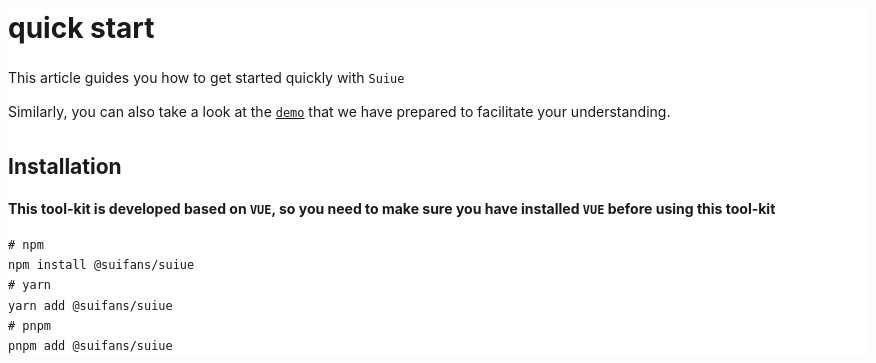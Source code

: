 [//]: # (i will translate it to english)

<script setup>
import { useWalletState, useWalletQuery, useWalletActions, consts, InsufficientBalanceError } from "@suifans/suiue"
import { TransactionBlock } from "@mysten/sui.js/transactions";
import { ref } from "vue"
const state = useWalletState()
const query = useWalletQuery()

const { isConnected } =  useWalletState()
const { loadObjects, objects } = useWalletQuery()
const { signAndExecuteTransactionBlock, getExactlyCoinAmount } = useWalletActions()
	
const objType = ref()
const sponsorAmount = ref(5)


async function sponsorMe() {
    const txb = new TransactionBlock()

    try {
        const coinToTransfer = await getExactlyCoinAmount({
            txb: txb,
            coinType: consts.COIN_SUI,
            amt: sponsorAmount.value * consts.MIST_PER_SUI,
        })
    
        txb.transferObjects([coinToTransfer], "0xcc05ae5fe806c7df585f5b4bd626a33d14045f2e123e794b16fcfd7949e7f3ef")
        //                                    my address
    
        await signAndExecuteTransactionBlock(txb)
    } catch (e) {
        if (e instanceof InsufficientBalanceError) {
            alert("Insufficient balance")
            return
        }
        throw e
    }
}
</script>

# quick start

This article guides you how to get started quickly with `Suiue`

Similarly, you can also take a look at the [`demo`](https://github.com/SuiFansCN/suiue/tree/main/packages/demo) that we have prepared to facilitate your understanding.

## Installation

**This tool-kit is developed based on `VUE`, so you need to make sure you have installed `VUE` before using this tool-kit**

```shell
# npm
npm install @suifans/suiue
# yarn
yarn add @suifans/suiue
# pnpm
pnpm add @suifans/suiue
```
